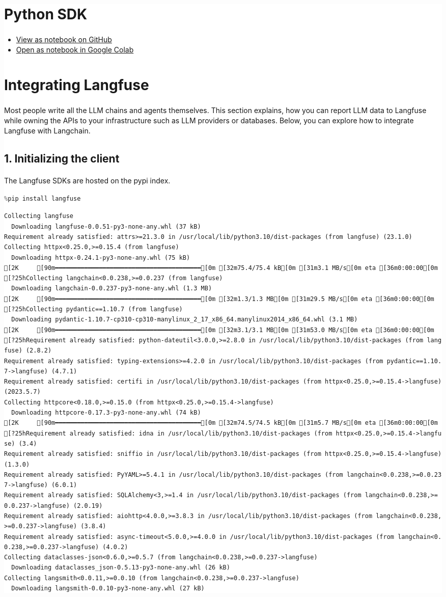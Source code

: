 # Python SDK

- [View as notebook on GitHub](https://github.com/langfuse/langfuse-docs/blob/main/src/python_sdk_docs.ipynb)
- [Open as notebook in Google Colab](http://colab.research.google.com/github/langfuse/langfuse-docs/blob/main/src/python_sdk_docs.ipynb)

# Integrating Langfuse
Most people write all the LLM chains and agents themselves. This section explains, how you can report LLM data to Langfuse while owning the APIs to your infrastructure such as LLM providers or databases. Below, you can explore how to integrate Langfuse with Langchain.

## 1. Initializing the client

The Langfuse SDKs are hosted on the pypi index.


```python
%pip install langfuse
```

    Collecting langfuse
      Downloading langfuse-0.0.51-py3-none-any.whl (37 kB)
    Requirement already satisfied: attrs>=21.3.0 in /usr/local/lib/python3.10/dist-packages (from langfuse) (23.1.0)
    Collecting httpx<0.25.0,>=0.15.4 (from langfuse)
      Downloading httpx-0.24.1-py3-none-any.whl (75 kB)
    [2K     [90m━━━━━━━━━━━━━━━━━━━━━━━━━━━━━━━━━━━━━━━━[0m [32m75.4/75.4 kB[0m [31m3.1 MB/s[0m eta [36m0:00:00[0m
    [?25hCollecting langchain<0.0.238,>=0.0.237 (from langfuse)
      Downloading langchain-0.0.237-py3-none-any.whl (1.3 MB)
    [2K     [90m━━━━━━━━━━━━━━━━━━━━━━━━━━━━━━━━━━━━━━━━[0m [32m1.3/1.3 MB[0m [31m29.5 MB/s[0m eta [36m0:00:00[0m
    [?25hCollecting pydantic==1.10.7 (from langfuse)
      Downloading pydantic-1.10.7-cp310-cp310-manylinux_2_17_x86_64.manylinux2014_x86_64.whl (3.1 MB)
    [2K     [90m━━━━━━━━━━━━━━━━━━━━━━━━━━━━━━━━━━━━━━━━[0m [32m3.1/3.1 MB[0m [31m53.0 MB/s[0m eta [36m0:00:00[0m
    [?25hRequirement already satisfied: python-dateutil<3.0.0,>=2.8.0 in /usr/local/lib/python3.10/dist-packages (from langfuse) (2.8.2)
    Requirement already satisfied: typing-extensions>=4.2.0 in /usr/local/lib/python3.10/dist-packages (from pydantic==1.10.7->langfuse) (4.7.1)
    Requirement already satisfied: certifi in /usr/local/lib/python3.10/dist-packages (from httpx<0.25.0,>=0.15.4->langfuse) (2023.5.7)
    Collecting httpcore<0.18.0,>=0.15.0 (from httpx<0.25.0,>=0.15.4->langfuse)
      Downloading httpcore-0.17.3-py3-none-any.whl (74 kB)
    [2K     [90m━━━━━━━━━━━━━━━━━━━━━━━━━━━━━━━━━━━━━━━━[0m [32m74.5/74.5 kB[0m [31m5.7 MB/s[0m eta [36m0:00:00[0m
    [?25hRequirement already satisfied: idna in /usr/local/lib/python3.10/dist-packages (from httpx<0.25.0,>=0.15.4->langfuse) (3.4)
    Requirement already satisfied: sniffio in /usr/local/lib/python3.10/dist-packages (from httpx<0.25.0,>=0.15.4->langfuse) (1.3.0)
    Requirement already satisfied: PyYAML>=5.4.1 in /usr/local/lib/python3.10/dist-packages (from langchain<0.0.238,>=0.0.237->langfuse) (6.0.1)
    Requirement already satisfied: SQLAlchemy<3,>=1.4 in /usr/local/lib/python3.10/dist-packages (from langchain<0.0.238,>=0.0.237->langfuse) (2.0.19)
    Requirement already satisfied: aiohttp<4.0.0,>=3.8.3 in /usr/local/lib/python3.10/dist-packages (from langchain<0.0.238,>=0.0.237->langfuse) (3.8.4)
    Requirement already satisfied: async-timeout<5.0.0,>=4.0.0 in /usr/local/lib/python3.10/dist-packages (from langchain<0.0.238,>=0.0.237->langfuse) (4.0.2)
    Collecting dataclasses-json<0.6.0,>=0.5.7 (from langchain<0.0.238,>=0.0.237->langfuse)
      Downloading dataclasses_json-0.5.13-py3-none-any.whl (26 kB)
    Collecting langsmith<0.0.11,>=0.0.10 (from langchain<0.0.238,>=0.0.237->langfuse)
      Downloading langsmith-0.0.10-py3-none-any.whl (27 kB)